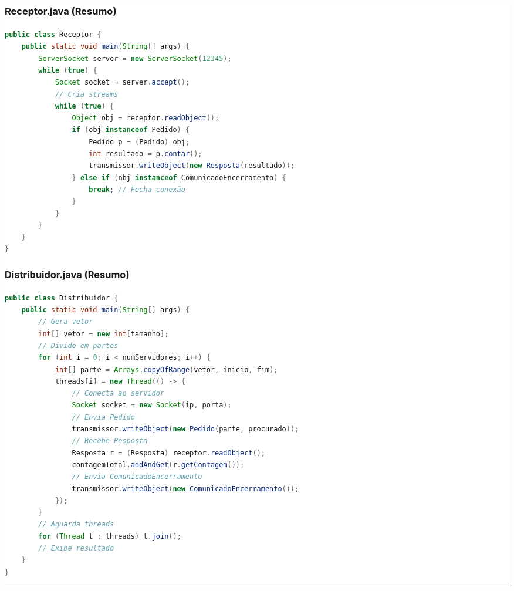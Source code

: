 ### Receptor.java (Resumo)

```java
public class Receptor {
    public static void main(String[] args) {
        ServerSocket server = new ServerSocket(12345);
        while (true) {
            Socket socket = server.accept();
            // Cria streams
            while (true) {
                Object obj = receptor.readObject();
                if (obj instanceof Pedido) {
                    Pedido p = (Pedido) obj;
                    int resultado = p.contar();
                    transmissor.writeObject(new Resposta(resultado));
                } else if (obj instanceof ComunicadoEncerramento) {
                    break; // Fecha conexão
                }
            }
        }
    }
}
```

### Distribuidor.java (Resumo)

```java
public class Distribuidor {
    public static void main(String[] args) {
        // Gera vetor
        int[] vetor = new int[tamanho];
        // Divide em partes
        for (int i = 0; i < numServidores; i++) {
            int[] parte = Arrays.copyOfRange(vetor, inicio, fim);
            threads[i] = new Thread(() -> {
                // Conecta ao servidor
                Socket socket = new Socket(ip, porta);
                // Envia Pedido
                transmissor.writeObject(new Pedido(parte, procurado));
                // Recebe Resposta
                Resposta r = (Resposta) receptor.readObject();
                contagemTotal.addAndGet(r.getContagem());
                // Envia ComunicadoEncerramento
                transmissor.writeObject(new ComunicadoEncerramento());
            });
        }
        // Aguarda threads
        for (Thread t : threads) t.join();
        // Exibe resultado
    }
}
```

---